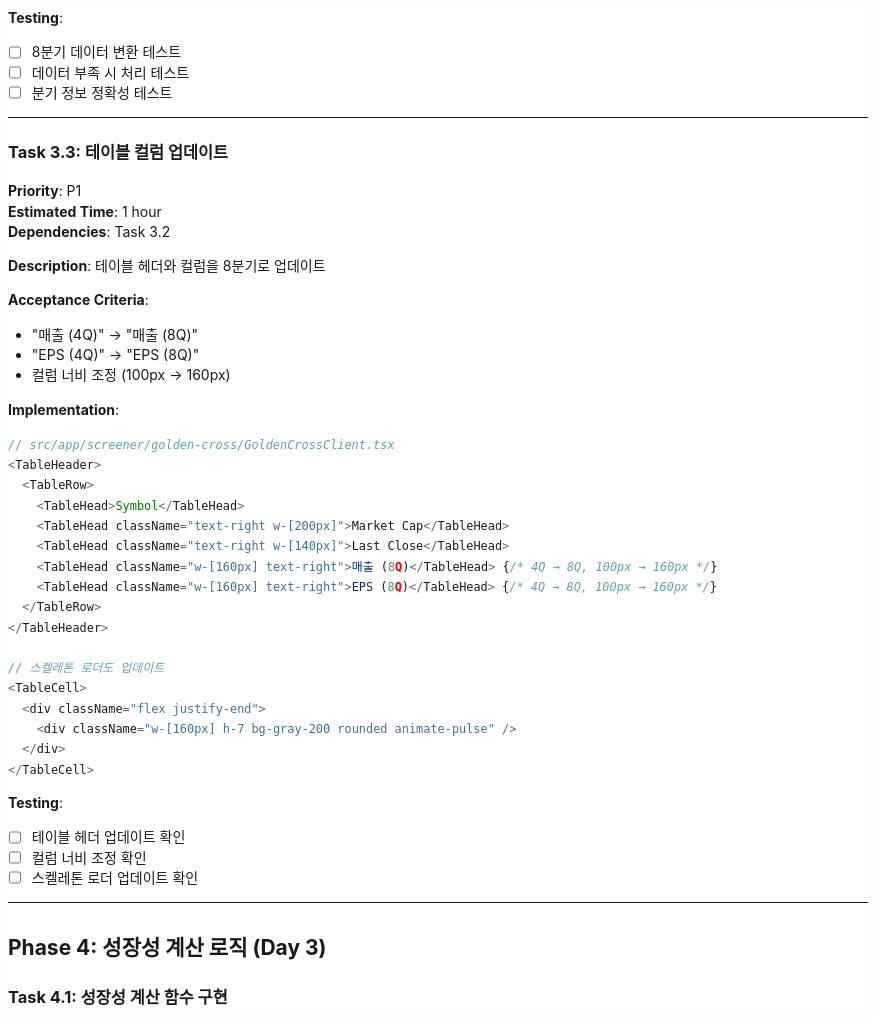 **Testing**:

- [ ] 8분기 데이터 변환 테스트
- [ ] 데이터 부족 시 처리 테스트
- [ ] 분기 정보 정확성 테스트

---

### Task 3.3: 테이블 컬럼 업데이트

**Priority**: P1  
**Estimated Time**: 1 hour  
**Dependencies**: Task 3.2

**Description**: 테이블 헤더와 컬럼을 8분기로 업데이트

**Acceptance Criteria**:

- "매출 (4Q)" → "매출 (8Q)"
- "EPS (4Q)" → "EPS (8Q)"
- 컬럼 너비 조정 (100px → 160px)

**Implementation**:

```typescript
// src/app/screener/golden-cross/GoldenCrossClient.tsx
<TableHeader>
  <TableRow>
    <TableHead>Symbol</TableHead>
    <TableHead className="text-right w-[200px]">Market Cap</TableHead>
    <TableHead className="text-right w-[140px]">Last Close</TableHead>
    <TableHead className="w-[160px] text-right">매출 (8Q)</TableHead> {/* 4Q → 8Q, 100px → 160px */}
    <TableHead className="w-[160px] text-right">EPS (8Q)</TableHead> {/* 4Q → 8Q, 100px → 160px */}
  </TableRow>
</TableHeader>

// 스켈레톤 로더도 업데이트
<TableCell>
  <div className="flex justify-end">
    <div className="w-[160px] h-7 bg-gray-200 rounded animate-pulse" />
  </div>
</TableCell>
```

**Testing**:

- [ ] 테이블 헤더 업데이트 확인
- [ ] 컬럼 너비 조정 확인
- [ ] 스켈레톤 로더 업데이트 확인

---

## Phase 4: 성장성 계산 로직 (Day 3)

### Task 4.1: 성장성 계산 함수 구현
